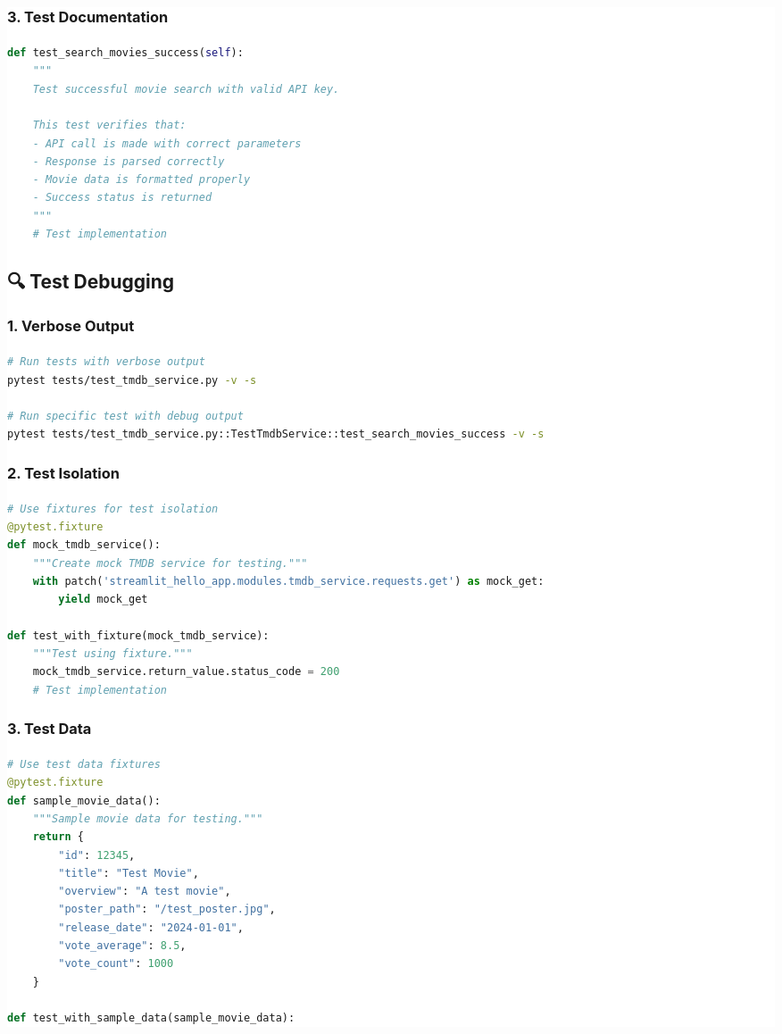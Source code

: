 ```python
```

### 3. Test Documentation

```python
def test_search_movies_success(self):
    """
    Test successful movie search with valid API key.
    
    This test verifies that:
    - API call is made with correct parameters
    - Response is parsed correctly
    - Movie data is formatted properly
    - Success status is returned
    """
    # Test implementation
```

## 🔍 Test Debugging

### 1. Verbose Output

```bash
# Run tests with verbose output
pytest tests/test_tmdb_service.py -v -s

# Run specific test with debug output
pytest tests/test_tmdb_service.py::TestTmdbService::test_search_movies_success -v -s
```

### 2. Test Isolation

```python
# Use fixtures for test isolation
@pytest.fixture
def mock_tmdb_service():
    """Create mock TMDB service for testing."""
    with patch('streamlit_hello_app.modules.tmdb_service.requests.get') as mock_get:
        yield mock_get

def test_with_fixture(mock_tmdb_service):
    """Test using fixture."""
    mock_tmdb_service.return_value.status_code = 200
    # Test implementation
```

### 3. Test Data

```python
# Use test data fixtures
@pytest.fixture
def sample_movie_data():
    """Sample movie data for testing."""
    return {
        "id": 12345,
        "title": "Test Movie",
        "overview": "A test movie",
        "poster_path": "/test_poster.jpg",
        "release_date": "2024-01-01",
        "vote_average": 8.5,
        "vote_count": 1000
    }

def test_with_sample_data(sample_movie_data):
```